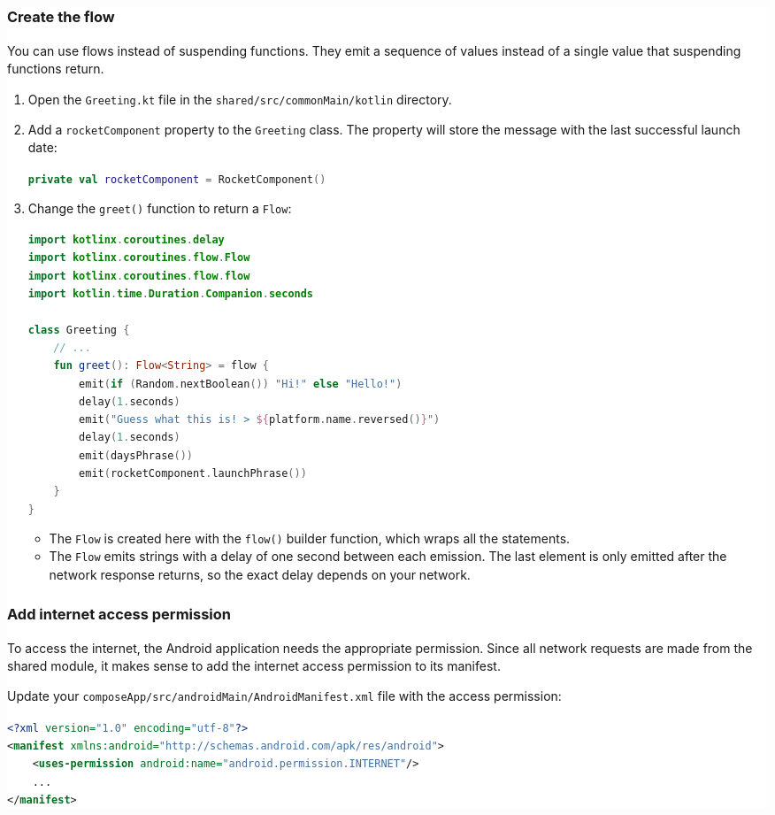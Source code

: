### Create the flow

You can use flows instead of suspending functions. They emit a sequence of values instead of a single value that
suspending functions return.

1. Open the `Greeting.kt` file in the `shared/src/commonMain/kotlin` directory.
2. Add a `rocketComponent` property to the `Greeting` class. The property will store the message with the last successful launch date:

   ```kotlin
   private val rocketComponent = RocketComponent()
   ```

3. Change the `greet()` function to return a `Flow`:

    ```kotlin
    import kotlinx.coroutines.delay
    import kotlinx.coroutines.flow.Flow
    import kotlinx.coroutines.flow.flow
    import kotlin.time.Duration.Companion.seconds
    
    class Greeting {
        // ...
        fun greet(): Flow<String> = flow {
            emit(if (Random.nextBoolean()) "Hi!" else "Hello!")
            delay(1.seconds)
            emit("Guess what this is! > ${platform.name.reversed()}")
            delay(1.seconds)
            emit(daysPhrase())
            emit(rocketComponent.launchPhrase())
        }
    }
    ```

   * The `Flow` is created here with the `flow()` builder function, which wraps all the statements.
   * The `Flow` emits strings with a delay of one second between each emission. The last element is only emitted after
     the network response returns, so the exact delay depends on your network.

### Add internet access permission

To access the internet, the Android application needs the appropriate permission. Since all network requests are made from the
shared module, it makes sense to add the internet access permission to its manifest.

Update your `composeApp/src/androidMain/AndroidManifest.xml` file with the access permission:

```xml
<?xml version="1.0" encoding="utf-8"?>
<manifest xmlns:android="http://schemas.android.com/apk/res/android">
    <uses-permission android:name="android.permission.INTERNET"/>
    ...
</manifest>
```
